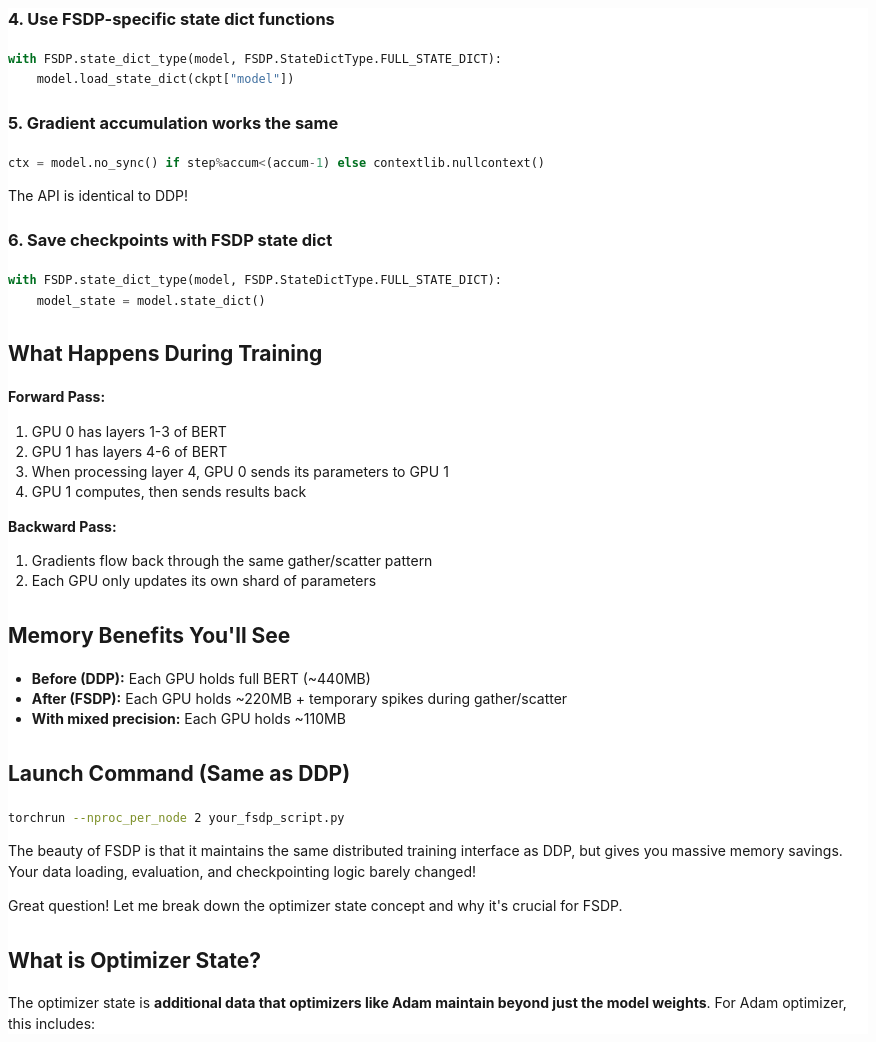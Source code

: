 ### 4. **Use FSDP-specific state dict functions**
```python
with FSDP.state_dict_type(model, FSDP.StateDictType.FULL_STATE_DICT):
    model.load_state_dict(ckpt["model"])
```

### 5. **Gradient accumulation works the same**
```python
ctx = model.no_sync() if step%accum<(accum-1) else contextlib.nullcontext()
```
The API is identical to DDP!

### 6. **Save checkpoints with FSDP state dict**
```python
with FSDP.state_dict_type(model, FSDP.StateDictType.FULL_STATE_DICT):
    model_state = model.state_dict()
```

## What Happens During Training

**Forward Pass:**
1. GPU 0 has layers 1-3 of BERT
2. GPU 1 has layers 4-6 of BERT  
3. When processing layer 4, GPU 0 sends its parameters to GPU 1
4. GPU 1 computes, then sends results back

**Backward Pass:**
1. Gradients flow back through the same gather/scatter pattern
2. Each GPU only updates its own shard of parameters

## Memory Benefits You'll See

- **Before (DDP):** Each GPU holds full BERT (~440MB)
- **After (FSDP):** Each GPU holds ~220MB + temporary spikes during gather/scatter
- **With mixed precision:** Each GPU holds ~110MB

## Launch Command (Same as DDP)
```bash
torchrun --nproc_per_node 2 your_fsdp_script.py
```

The beauty of FSDP is that it maintains the same distributed training interface as DDP, but gives you massive memory savings. Your data loading, evaluation, and checkpointing logic barely changed!



Great question! Let me break down the optimizer state concept and why it's crucial for FSDP.

## What is Optimizer State?

The optimizer state is **additional data that optimizers like Adam maintain beyond just the model weights**. For Adam optimizer, this includes:


[1]: https://docs.pytorch.org/tutorials/intermediate/FSDP_tutorial.html?utm_source=chatgpt.com "Getting Started with Fully Sharded Data Parallel (FSDP2)"
[2]: https://huggingface.co/docs/accelerate/usage_guides/fsdp?utm_source=chatgpt.com "Fully Sharded Data Parallel - Hugging Face"
[3]: https://pytorch.org/blog/introducing-pytorch-fully-sharded-data-parallel-api/?utm_source=chatgpt.com "Introducing PyTorch Fully Sharded Data Parallel (FSDP) API"
[4]: https://docs.pytorch.org/docs/stable/fsdp.html?utm_source=chatgpt.com "FullyShardedDataParallel — PyTorch 2.7 documentation"
[5]: https://github.com/pytorch/tutorials/blob/main/intermediate_source/FSDP_tutorial.rst?utm_source=chatgpt.com "tutorials/intermediate_source/FSDP_tutorial.rst at main · pytorch ..."
[6]: https://www.osc.edu/resources/getting_started/howto/howto_pytorch_fully_sharded_data_parallel_fsdp?utm_source=chatgpt.com "HOWTO: PyTorch Fully Sharded Data Parallel (FSDP)"
[7]: https://docs.pytorch.org/tutorials/recipes/distributed_checkpoint_recipe.html?utm_source=chatgpt.com "Getting Started with Distributed Checkpoint (DCP) - PyTorch"
[8]: https://discuss.pytorch.org/t/saving-loading-ckpt-with-multiple-fsdp-sub-process-units/217085?utm_source=chatgpt.com "Saving/Loading ckpt with multiple FSDP sub-process units"
[1]: https://docs.pytorch.org/docs/main/_sources/distributed.fsdp.fully_shard.md.txt "docs.pytorch.org"
[1]: https://docs.pytorch.org/docs/stable/notes/fsdp.html "FSDP Notes — PyTorch 2.7 documentation"
[2]: https://docs.pytorch.org/docs/stable/notes/fsdp.html?utm_source=chatgpt.com "FSDP Notes — PyTorch 2.7 documentation"
[1]: https://docs.pytorch.org/tutorials/intermediate/FSDP_adavnced_tutorial.html "Advanced Model Training with Fully Sharded Data Parallel (FSDP) — PyTorch Tutorials 2.5.0+cu124 documentation"